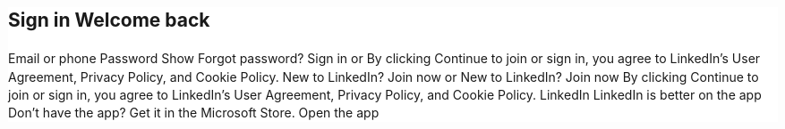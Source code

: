 Sign in
Welcome back
------------
Email or phone
Password
Show
Forgot password?
Sign in
or
By clicking Continue to join or sign in, you agree to LinkedIn’s User Agreement, Privacy Policy, and Cookie Policy.
New to LinkedIn? Join now
or
New to LinkedIn? Join now
By clicking Continue to join or sign in, you agree to LinkedIn’s User Agreement, Privacy Policy, and Cookie Policy.
LinkedIn
LinkedIn is better on the app
Don’t have the app? Get it in the Microsoft Store.
Open the app
